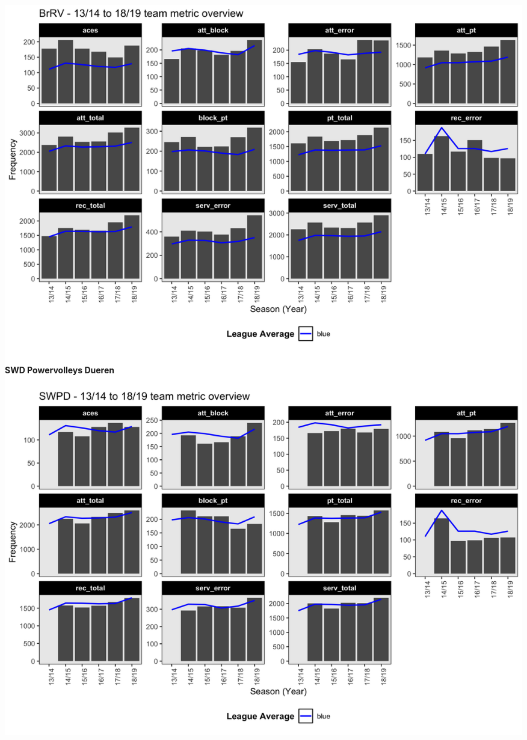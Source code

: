 ![](/assets/images/test2/unnamed-chunk-11-1.png)

#### SWD Powervolleys Dueren

![](/assets/images/test2/unnamed-chunk-12-1.png)
